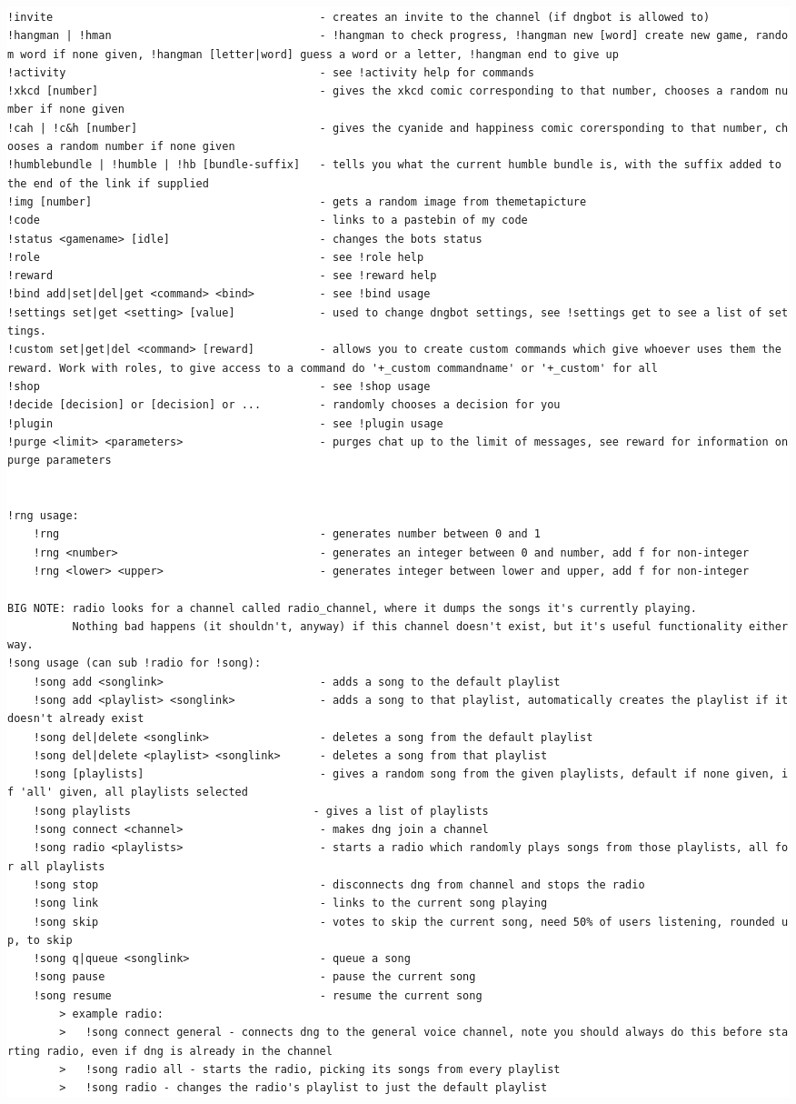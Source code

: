     !invite                                         - creates an invite to the channel (if dngbot is allowed to)
    !hangman | !hman                                - !hangman to check progress, !hangman new [word] create new game, random word if none given, !hangman [letter|word] guess a word or a letter, !hangman end to give up
    !activity                                       - see !activity help for commands
    !xkcd [number]                                  - gives the xkcd comic corresponding to that number, chooses a random number if none given
    !cah | !c&h [number]                            - gives the cyanide and happiness comic corersponding to that number, chooses a random number if none given
    !humblebundle | !humble | !hb [bundle-suffix]   - tells you what the current humble bundle is, with the suffix added to the end of the link if supplied
    !img [number]                                   - gets a random image from themetapicture
    !code                                           - links to a pastebin of my code
    !status <gamename> [idle]                       - changes the bots status
    !role                                           - see !role help
    !reward                                         - see !reward help
    !bind add|set|del|get <command> <bind>          - see !bind usage
    !settings set|get <setting> [value]             - used to change dngbot settings, see !settings get to see a list of settings.
    !custom set|get|del <command> [reward]          - allows you to create custom commands which give whoever uses them the reward. Work with roles, to give access to a command do '+_custom commandname' or '+_custom' for all
    !shop                                           - see !shop usage
    !decide [decision] or [decision] or ...         - randomly chooses a decision for you
    !plugin                                         - see !plugin usage
    !purge <limit> <parameters>                     - purges chat up to the limit of messages, see reward for information on purge parameters


    !rng usage:
        !rng                                        - generates number between 0 and 1
        !rng <number>                               - generates an integer between 0 and number, add f for non-integer
        !rng <lower> <upper>                        - generates integer between lower and upper, add f for non-integer

    BIG NOTE: radio looks for a channel called radio_channel, where it dumps the songs it's currently playing.
              Nothing bad happens (it shouldn't, anyway) if this channel doesn't exist, but it's useful functionality either way.
    !song usage (can sub !radio for !song):
        !song add <songlink>                        - adds a song to the default playlist
        !song add <playlist> <songlink>             - adds a song to that playlist, automatically creates the playlist if it doesn't already exist
        !song del|delete <songlink>                 - deletes a song from the default playlist
        !song del|delete <playlist> <songlink>      - deletes a song from that playlist
        !song [playlists]                           - gives a random song from the given playlists, default if none given, if 'all' given, all playlists selected
        !song playlists                            - gives a list of playlists
        !song connect <channel>                     - makes dng join a channel
        !song radio <playlists>                     - starts a radio which randomly plays songs from those playlists, all for all playlists
        !song stop                                  - disconnects dng from channel and stops the radio
        !song link                                  - links to the current song playing
        !song skip                                  - votes to skip the current song, need 50% of users listening, rounded up, to skip
        !song q|queue <songlink>                    - queue a song
        !song pause                                 - pause the current song
        !song resume                                - resume the current song
            > example radio:
            >   !song connect general - connects dng to the general voice channel, note you should always do this before starting radio, even if dng is already in the channel
            >   !song radio all - starts the radio, picking its songs from every playlist
            >   !song radio - changes the radio's playlist to just the default playlist